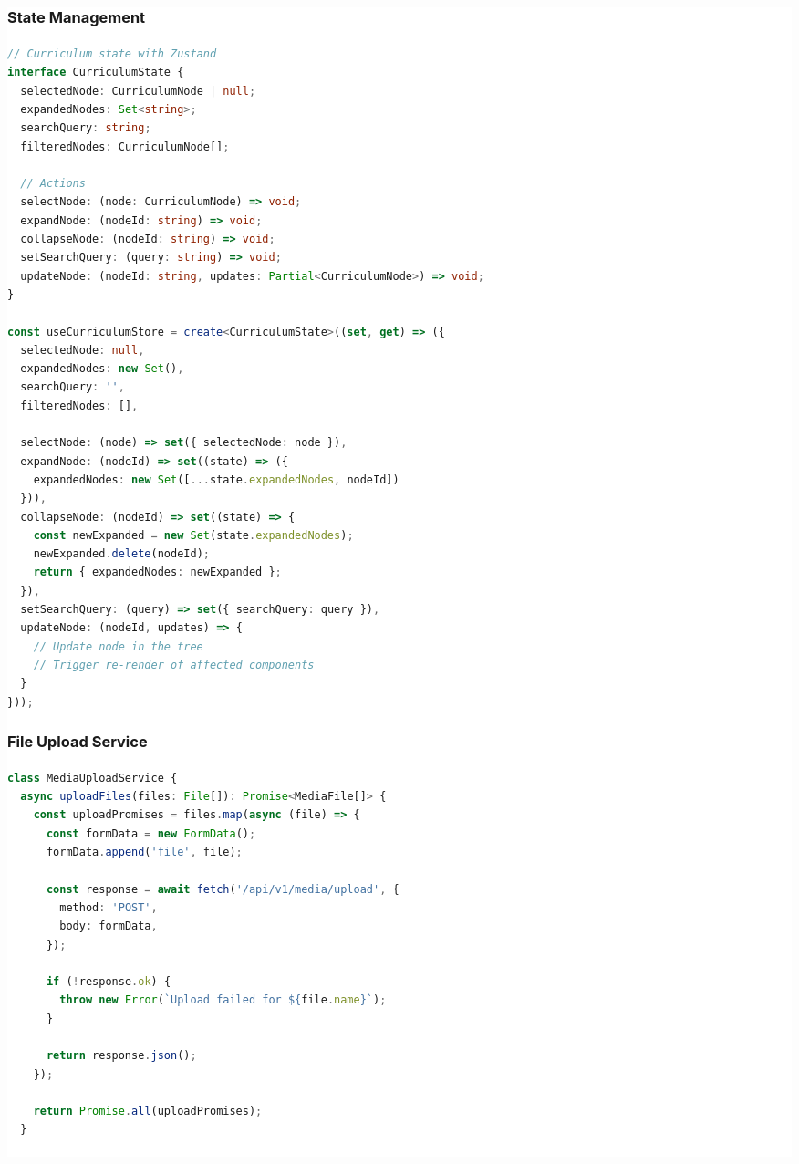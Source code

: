 ### State Management
```typescript
// Curriculum state with Zustand
interface CurriculumState {
  selectedNode: CurriculumNode | null;
  expandedNodes: Set<string>;
  searchQuery: string;
  filteredNodes: CurriculumNode[];
  
  // Actions
  selectNode: (node: CurriculumNode) => void;
  expandNode: (nodeId: string) => void;
  collapseNode: (nodeId: string) => void;
  setSearchQuery: (query: string) => void;
  updateNode: (nodeId: string, updates: Partial<CurriculumNode>) => void;
}

const useCurriculumStore = create<CurriculumState>((set, get) => ({
  selectedNode: null,
  expandedNodes: new Set(),
  searchQuery: '',
  filteredNodes: [],
  
  selectNode: (node) => set({ selectedNode: node }),
  expandNode: (nodeId) => set((state) => ({
    expandedNodes: new Set([...state.expandedNodes, nodeId])
  })),
  collapseNode: (nodeId) => set((state) => {
    const newExpanded = new Set(state.expandedNodes);
    newExpanded.delete(nodeId);
    return { expandedNodes: newExpanded };
  }),
  setSearchQuery: (query) => set({ searchQuery: query }),
  updateNode: (nodeId, updates) => {
    // Update node in the tree
    // Trigger re-render of affected components
  }
}));
```

### File Upload Service
```typescript
class MediaUploadService {
  async uploadFiles(files: File[]): Promise<MediaFile[]> {
    const uploadPromises = files.map(async (file) => {
      const formData = new FormData();
      formData.append('file', file);
      
      const response = await fetch('/api/v1/media/upload', {
        method: 'POST',
        body: formData,
      });
      
      if (!response.ok) {
        throw new Error(`Upload failed for ${file.name}`);
      }
      
      return response.json();
    });
    
    return Promise.all(uploadPromises);
  }
  
```